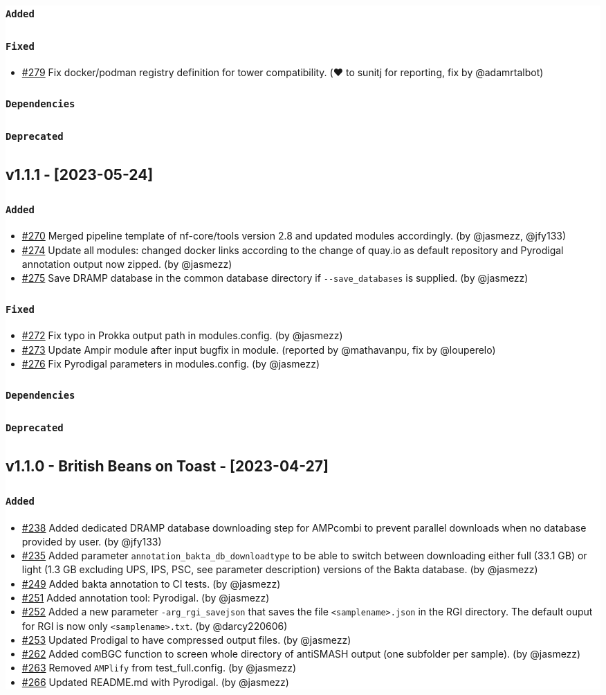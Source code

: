 ### `Added`

### `Fixed`

- [#279](https://github.com/nf-core/funcscan/pull/279) Fix docker/podman registry definition for tower compatibility. (♥️ to sunitj for reporting, fix by @adamrtalbot)

### `Dependencies`

### `Deprecated`

## v1.1.1 - [2023-05-24]

### `Added`

- [#270](https://github.com/nf-core/funcscan/pull/270) Merged pipeline template of nf-core/tools version 2.8 and updated modules accordingly. (by @jasmezz, @jfy133)
- [#274](https://github.com/nf-core/funcscan/pull/274) Update all modules: changed docker links according to the change of quay.io as default repository and Pyrodigal annotation output now zipped. (by @jasmezz)
- [#275](https://github.com/nf-core/funcscan/pull/275) Save DRAMP database in the common database directory if `--save_databases` is supplied. (by @jasmezz)

### `Fixed`

- [#272](https://github.com/nf-core/funcscan/pull/272) Fix typo in Prokka output path in modules.config. (by @jasmezz)
- [#273](https://github.com/nf-core/funcscan/pull/273) Update Ampir module after input bugfix in module. (reported by @mathavanpu, fix by @louperelo)
- [#276](https://github.com/nf-core/funcscan/pull/276) Fix Pyrodigal parameters in modules.config. (by @jasmezz)

### `Dependencies`

### `Deprecated`

## v1.1.0 - British Beans on Toast - [2023-04-27]

### `Added`

- [#238](https://github.com/nf-core/funcscan/pull/238) Added dedicated DRAMP database downloading step for AMPcombi to prevent parallel downloads when no database provided by user. (by @jfy133)
- [#235](https://github.com/nf-core/funcscan/pull/235) Added parameter `annotation_bakta_db_downloadtype` to be able to switch between downloading either full (33.1 GB) or light (1.3 GB excluding UPS, IPS, PSC, see parameter description) versions of the Bakta database. (by @jasmezz)
- [#249](https://github.com/nf-core/funcscan/pull/249) Added bakta annotation to CI tests. (by @jasmezz)
- [#251](https://github.com/nf-core/funcscan/pull/251) Added annotation tool: Pyrodigal. (by @jasmezz)
- [#252](https://github.com/nf-core/funcscan/pull/252) Added a new parameter `-arg_rgi_savejson` that saves the file `<samplename>.json` in the RGI directory. The default ouput for RGI is now only `<samplename>.txt`. (by @darcy220606)
- [#253](https://github.com/nf-core/funcscan/pull/253) Updated Prodigal to have compressed output files. (by @jasmezz)
- [#262](https://github.com/nf-core/funcscan/pull/262) Added comBGC function to screen whole directory of antiSMASH output (one subfolder per sample). (by @jasmezz)
- [#263](https://github.com/nf-core/funcscan/pull/263) Removed `AMPlify` from test_full.config. (by @jasmezz)
- [#266](https://github.com/nf-core/funcscan/pull/266) Updated README.md with Pyrodigal. (by @jasmezz)
